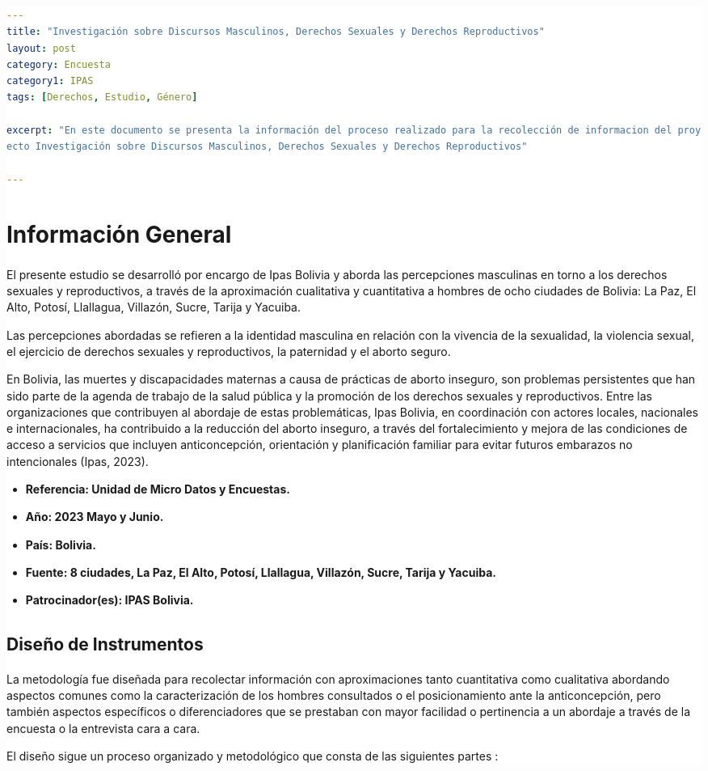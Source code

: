 ```yaml
---
title: "Investigación sobre Discursos Masculinos, Derechos Sexuales y Derechos Reproductivos"
layout: post
category: Encuesta
category1: IPAS
tags: [Derechos, Estudio, Género]

excerpt: "En este documento se presenta la información del proceso realizado para la recolección de informacion del proyecto Investigación sobre Discursos Masculinos, Derechos Sexuales y Derechos Reproductivos"

---
```

# Información General

El presente estudio se desarrolló por encargo de Ipas Bolivia y aborda las percepciones masculinas en torno a los derechos sexuales y reproductivos, a través de la aproximación cualitativa y cuantitativa a hombres de ocho ciudades de Bolivia: La Paz, El Alto, Potosí, Llallagua, Villazón, Sucre, Tarija y Yacuiba.

Las percepciones abordadas se refieren a la identidad masculina en relación con la vivencia de la sexualidad, la violencia sexual, el ejercicio de derechos sexuales y reproductivos, la paternidad y el aborto seguro.

En Bolivia, las muertes y discapacidades maternas a causa de prácticas de aborto inseguro, son problemas persistentes que han sido parte de la agenda de trabajo de la salud pública y la promoción de los derechos sexuales y reproductivos. Entre las organizaciones que contribuyen al abordaje de estas problemáticas, Ipas Bolivia, en coordinación con actores locales, nacionales e internacionales, ha contribuido a la reducción del aborto inseguro, a través del fortalecimiento y mejora de las condiciones de acceso a servicios que incluyen anticoncepción, orientación y planificación familiar para evitar futuros embarazos no intencionales (Ipas, 2023).

- __Referencia: Unidad de Micro Datos y Encuestas.__

- __Año: 2023 Mayo y Junio.__

- __País: Bolivia.__

- __Fuente: 8 ciudades, La Paz, El Alto, Potosí, Llallagua, Villazón, Sucre, Tarija y Yacuiba.__

- __Patrocinador(es): IPAS Bolivia.__


## Diseño de Instrumentos

La metodología fue diseñada para recolectar información con aproximaciones tanto cuantitativa como cualitativa abordando aspectos comunes como la caracterización de los hombres consultados o el posicionamiento ante la anticoncepción, pero también aspectos específicos o diferenciadores que se prestaban con mayor facilidad o pertinencia a un abordaje a través de la encuesta o la entrevista cara a cara.

El diseño sigue un proceso organizado y metodológico que consta de las siguientes partes :
